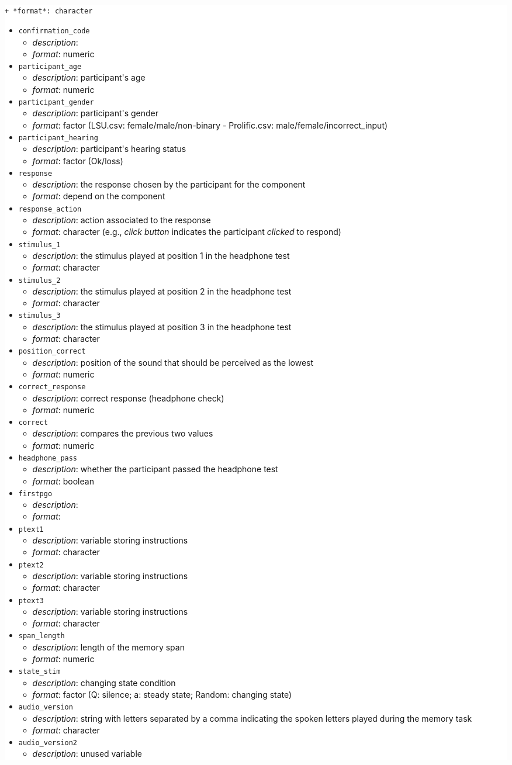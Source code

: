     + *format*: character
+ `confirmation_code`
    + *description*: 
    + *format*: numeric
+ `participant_age`
    + *description*: participant's age
    + *format*: numeric
+ `participant_gender`
    + *description*: participant's gender
    + *format*: factor (LSU.csv: female/male/non-binary - Prolific.csv: male/female/incorrect_input)
+ `participant_hearing`
    + *description*: participant's hearing status
    + *format*: factor (Ok/loss)
+ `response`
    + *description*: the response chosen by the participant for the component
    + *format*: depend on the component
+ `response_action`
    + *description*: action associated to the response
    + *format*: character (e.g., *click button* indicates the participant *clicked* to respond)
+ `stimulus_1`
    + *description*: the stimulus played at position 1 in the headphone test
    + *format*: character
+ `stimulus_2`
    + *description*: the stimulus played at position 2 in the headphone test
    + *format*: character
+ `stimulus_3`
    + *description*: the stimulus played at position 3 in the headphone test
    + *format*: character
+ `position_correct`
    + *description*: position of the sound that should be perceived as the lowest
    + *format*: numeric
+ `correct_response`
    + *description*: correct response (headphone check)
    + *format*: numeric
+ `correct`
    + *description*: compares the previous two values
    + *format*: numeric
+ `headphone_pass`
    + *description*: whether the participant passed the headphone test
    + *format*: boolean
+ `firstpgo`
    + *description*: 
    + *format*: 
+ `ptext1`
    + *description*: variable storing instructions
    + *format*: character
+ `ptext2`
   + *description*: variable storing instructions
    + *format*: character
+ `ptext3`
    + *description*: variable storing instructions
    + *format*: character
+ `span_length`
    + *description*: length of the memory span
    + *format*: numeric
+ `state_stim`
    + *description*: changing state condition
    + *format*: factor (Q: silence; a: steady state; Random: changing state)
+ `audio_version`
    + *description*: string with letters separated by a comma indicating the spoken letters played during the memory task
    + *format*: character
+ `audio_version2`
    + *description*: unused variable